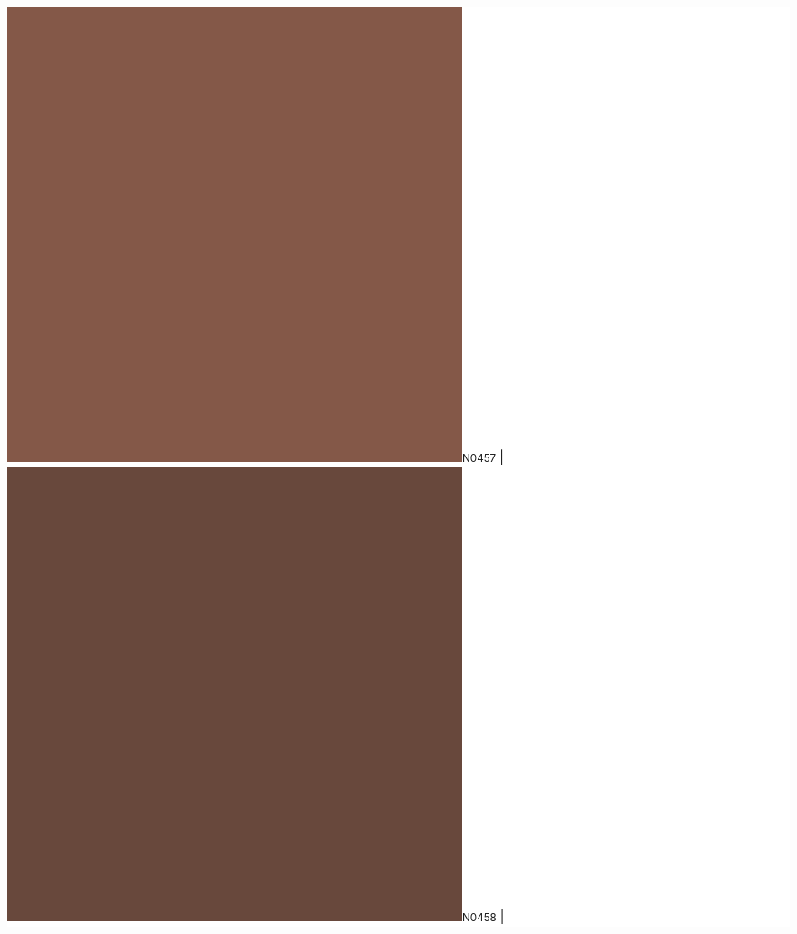 <img src="https://raw.githubusercontent.com/scape-agency/hue.gl/main/dist/png/swatch/N0457.png" alt="N0457"><small>N0457</small> |  <img src="https://raw.githubusercontent.com/scape-agency/hue.gl/main/dist/png/swatch/N0458.png" alt="N0458"><small>N0458</small> |